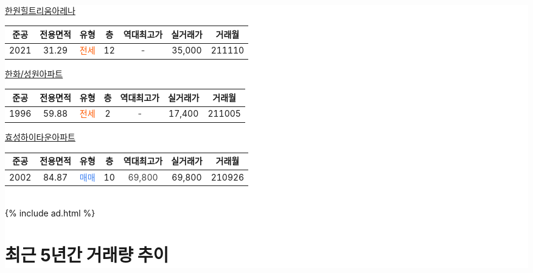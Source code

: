 [한원힐트리움아레나](https://search.naver.com/search.naver?query=%EC%84%9C%EC%9A%B8%ED%8A%B9%EB%B3%84%EC%8B%9C+%EB%8F%84%EB%B4%89%EA%B5%AC+%EB%B0%A9%ED%95%99%EB%8F%99+%ED%95%9C%EC%9B%90%ED%9E%90%ED%8A%B8%EB%A6%AC%EC%9B%80%EC%95%84%EB%A0%88%EB%82%98)

|준공|전용면적|유형|층|역대최고가|실거래가|거래월|
|:---:|:---:|:---:|:---:|:---:|:---:|:---:|
|2021|31.29|<span style="color:#ff5a00">전세</span>|12|<span style="color:#444444">-</span>|35,000|211110|

[한화/성원아파트](https://search.naver.com/search.naver?query=%EC%84%9C%EC%9A%B8%ED%8A%B9%EB%B3%84%EC%8B%9C+%EB%8F%84%EB%B4%89%EA%B5%AC+%EB%B0%A9%ED%95%99%EB%8F%99+%ED%95%9C%ED%99%94%2F%EC%84%B1%EC%9B%90%EC%95%84%ED%8C%8C%ED%8A%B8)

|준공|전용면적|유형|층|역대최고가|실거래가|거래월|
|:---:|:---:|:---:|:---:|:---:|:---:|:---:|
|1996|59.88|<span style="color:#ff5a00">전세</span>|2|<span style="color:#444444">-</span>|17,400|211005|

[효성하이타운아파트](https://search.naver.com/search.naver?query=%EC%84%9C%EC%9A%B8%ED%8A%B9%EB%B3%84%EC%8B%9C+%EB%8F%84%EB%B4%89%EA%B5%AC+%EB%B0%A9%ED%95%99%EB%8F%99+%ED%9A%A8%EC%84%B1%ED%95%98%EC%9D%B4%ED%83%80%EC%9A%B4%EC%95%84%ED%8C%8C%ED%8A%B8)

|준공|전용면적|유형|층|역대최고가|실거래가|거래월|
|:---:|:---:|:---:|:---:|:---:|:---:|:---:|
|2002|84.87|<span style="color:#4285f3">매매</span>|10|<span style="color:#444444">69,800</span>|69,800|210926|


<br>
{% include ad.html %}
<br>

# 최근 5년간 거래량 추이


<div style="width:100%;">
    <canvas id="deal_progress" height="200"></canvas>
</div>

<script>
new Chart(document.getElementById("deal_progress"), {
    type: 'line',
    data: {
        labels: ['201611','201612','201701','201702','201703','201704','201705','201706','201707','201708','201709','201710','201711','201712','201801','201802','201803','201804','201805','201806','201807','201808','201809','201810','201811','201812','201901','201902','201903','201904','201905','201906','201907','201908','201909','201910','201911','201912','202001','202002','202003','202004','202005','202006','202007','202008','202009','202010','202011','202012','202101','202102','202103','202104','202105','202106','202107','202108','202109','202110','202111'],
        datasets: [{
            label: '매매',
            pointRadius: 1,
            data: [51, 47, 41, 51, 87, 70, 100, 93, 149, 68, 48, 46, 57, 42, 88, 84, 113, 59, 49, 46, 69, 236, 162, 50, 26, 31, 30, 21, 44, 28, 44, 50, 57, 60, 65, 76, 86, 92, 90, 127, 96, 53, 71, 251, 176, 67, 68, 53, 66, 80, 72, 37, 48, 93, 65, 57, 60, 30, 26, 14, 1],
            borderColor: "rgba(255, 201, 14, 1)",
            backgroundColor: "rgba(255, 201, 14, 0.5)",
            fill: false,
            lineTension: 0
        },{
            label: '전월세',
            pointRadius: 1,
            data: [60, 65, 64, 85, 78, 61, 72, 67, 64, 77, 71, 47, 53, 44, 65, 70, 96, 64, 55, 57, 50, 76, 88, 73, 45, 48, 70, 71, 67, 67, 70, 62, 68, 52, 59, 67, 54, 74, 72, 85, 82, 73, 69, 95, 93, 75, 67, 62, 66, 62, 51, 54, 64, 143, 138, 73, 71, 52, 49, 44, 17],
            borderColor: "rgba(0, 141, 185, 1)",
            backgroundColor: "rgba(0, 141, 185, 0.5)",
            fill: false,